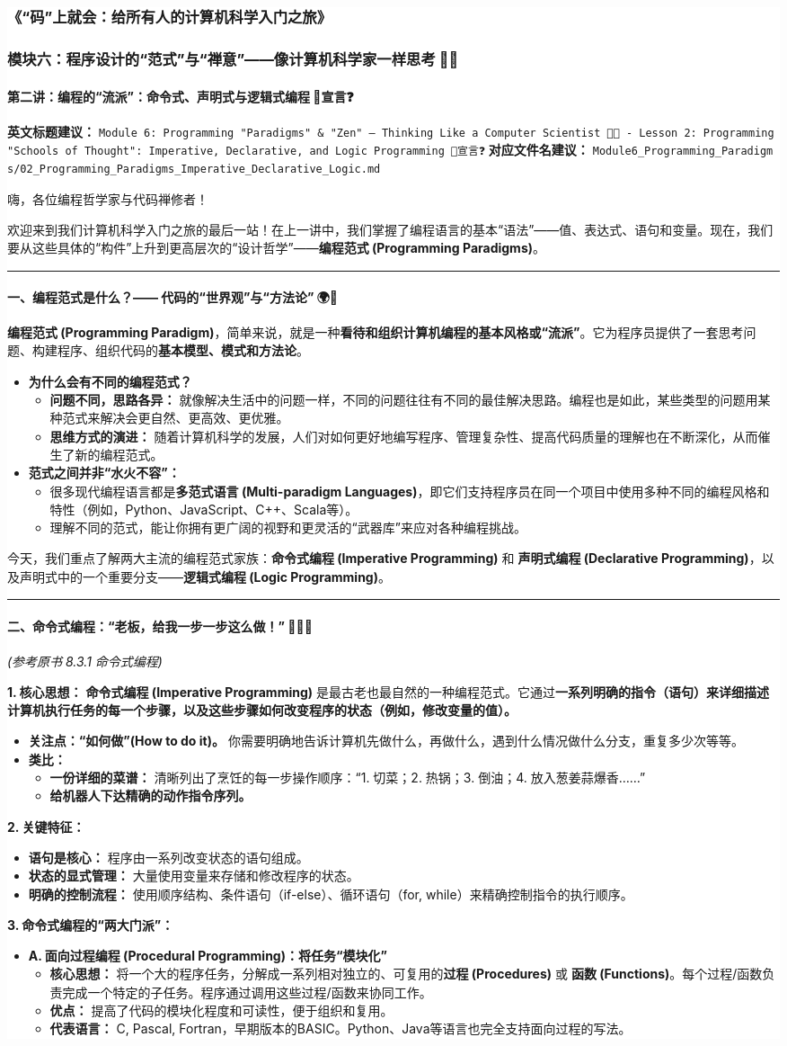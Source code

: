### 《“码”上就会：给所有人的计算机科学入门之旅》
### 模块六：程序设计的“范式”与“禅意”——像计算机科学家一样思考 🤔🧘
#### 第二讲：编程的“流派”：命令式、声明式与逻辑式编程 📜宣言❓

**英文标题建议：** `Module 6: Programming "Paradigms" & "Zen" – Thinking Like a Computer Scientist 🤔🧘 - Lesson 2: Programming "Schools of Thought": Imperative, Declarative, and Logic Programming 📜宣言❓`
**对应文件名建议：** `Module6_Programming_Paradigms/02_Programming_Paradigms_Imperative_Declarative_Logic.md`

嗨，各位编程哲学家与代码禅修者！

欢迎来到我们计算机科学入门之旅的最后一站！在上一讲中，我们掌握了编程语言的基本“语法”——值、表达式、语句和变量。现在，我们要从这些具体的“构件”上升到更高层次的“设计哲学”——**编程范式 (Programming Paradigms)**。

---

#### **一、编程范式是什么？—— 代码的“世界观”与“方法论” 🌍🧐**

**编程范式 (Programming Paradigm)**，简单来说，就是一种**看待和组织计算机编程的基本风格或“流派”**。它为程序员提供了一套思考问题、构建程序、组织代码的**基本模型、模式和方法论**。

* **为什么会有不同的编程范式？**
    * **问题不同，思路各异：** 就像解决生活中的问题一样，不同的问题往往有不同的最佳解决思路。编程也是如此，某些类型的问题用某种范式来解决会更自然、更高效、更优雅。
    * **思维方式的演进：** 随着计算机科学的发展，人们对如何更好地编写程序、管理复杂性、提高代码质量的理解也在不断深化，从而催生了新的编程范式。
* **范式之间并非“水火不容”：**
    * 很多现代编程语言都是**多范式语言 (Multi-paradigm Languages)**，即它们支持程序员在同一个项目中使用多种不同的编程风格和特性（例如，Python、JavaScript、C++、Scala等）。
    * 理解不同的范式，能让你拥有更广阔的视野和更灵活的“武器库”来应对各种编程挑战。

今天，我们重点了解两大主流的编程范式家族：**命令式编程 (Imperative Programming)** 和 **声明式编程 (Declarative Programming)**，以及声明式中的一个重要分支——**逻辑式编程 (Logic Programming)**。

---

#### **二、命令式编程：“老板，给我一步一步这么做！” 👨‍💼📝**
*(参考原书 8.3.1 命令式编程)*

**1. 核心思想：**
**命令式编程 (Imperative Programming)** 是最古老也最自然的一种编程范式。它通过**一系列明确的指令（语句）来详细描述计算机执行任务的每一个步骤，以及这些步骤如何改变程序的状态（例如，修改变量的值）。**

* **关注点：“如何做”(How to do it)。** 你需要明确地告诉计算机先做什么，再做什么，遇到什么情况做什么分支，重复多少次等等。
* **类比：**
    * **一份详细的菜谱：** 清晰列出了烹饪的每一步操作顺序：“1. 切菜；2. 热锅；3. 倒油；4. 放入葱姜蒜爆香……”
    * **给机器人下达精确的动作指令序列。**

**2. 关键特征：**
* **语句是核心：** 程序由一系列改变状态的语句组成。
* **状态的显式管理：** 大量使用变量来存储和修改程序的状态。
* **明确的控制流程：** 使用顺序结构、条件语句（if-else）、循环语句（for, while）来精确控制指令的执行顺序。

**3. 命令式编程的“两大门派”：**

* **A. 面向过程编程 (Procedural Programming)：将任务“模块化”**
    * **核心思想：** 将一个大的程序任务，分解成一系列相对独立的、可复用的**过程 (Procedures)** 或 **函数 (Functions)**。每个过程/函数负责完成一个特定的子任务。程序通过调用这些过程/函数来协同工作。
    * **优点：** 提高了代码的模块化程度和可读性，便于组织和复用。
    * **代表语言：** C, Pascal, Fortran，早期版本的BASIC。Python、Java等语言也完全支持面向过程的写法。
